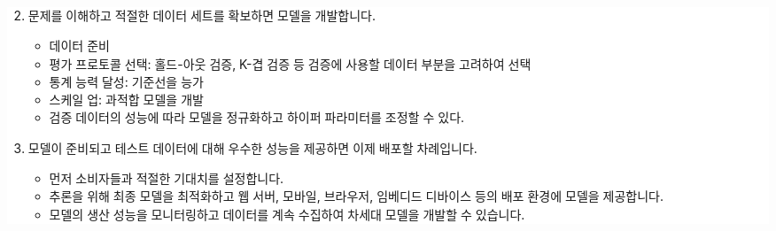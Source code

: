  2. 문제를 이해하고 적절한 데이터 세트를 확보하면 모델을 개발합니다.
    - 데이터 준비
    - 평가 프로토콜 선택: 홀드-아웃 검증, K-겹 검증 등 검증에 사용할 데이터 부분을 고려하여 선택
    - 통계 능력 달성: 기준선을 능가
    - 스케일 업: 과적합 모델을 개발
    - 검증 데이터의 성능에 따라 모델을 정규화하고 하이퍼 파라미터를 조정할 수 있다.

 3. 모델이 준비되고 테스트 데이터에 대해 우수한 성능을 제공하면 이제 배포할 차례입니다.
    - 먼저 소비자들과 적절한 기대치를 설정합니다.
    - 추론을 위해 최종 모델을 최적화하고 웹 서버, 모바일, 브라우저, 임베디드 디바이스 등의 배포 환경에 모델을 제공합니다.
    - 모델의 생산 성능을 모니터링하고 데이터를 계속 수집하여 차세대 모델을 개발할 수 있습니다.